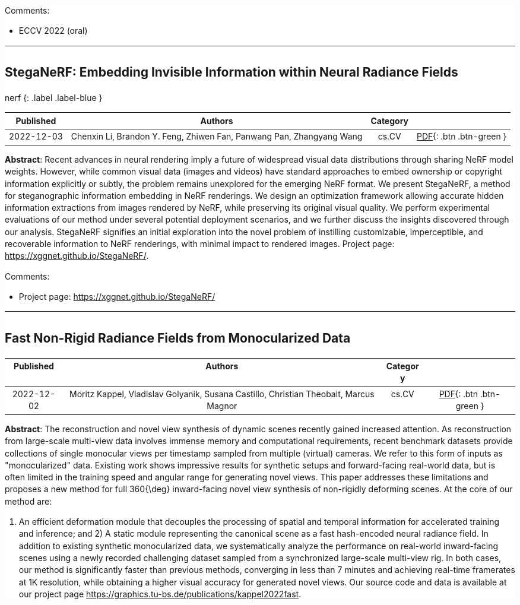 Comments:
- ECCV 2022 (oral)

---

## StegaNeRF: Embedding Invisible Information within Neural Radiance Fields

nerf
{: .label .label-blue }

| Published | Authors | Category | |
|:---:|:---:|:---:|:---:|
| 2022-12-03 | Chenxin Li, Brandon Y. Feng, Zhiwen Fan, Panwang Pan, Zhangyang Wang | cs.CV | [PDF](http://arxiv.org/pdf/2212.01602v1){: .btn .btn-green } |

**Abstract**: Recent advances in neural rendering imply a future of widespread visual data
distributions through sharing NeRF model weights. However, while common visual
data (images and videos) have standard approaches to embed ownership or
copyright information explicitly or subtly, the problem remains unexplored for
the emerging NeRF format. We present StegaNeRF, a method for steganographic
information embedding in NeRF renderings. We design an optimization framework
allowing accurate hidden information extractions from images rendered by NeRF,
while preserving its original visual quality. We perform experimental
evaluations of our method under several potential deployment scenarios, and we
further discuss the insights discovered through our analysis. StegaNeRF
signifies an initial exploration into the novel problem of instilling
customizable, imperceptible, and recoverable information to NeRF renderings,
with minimal impact to rendered images. Project page:
https://xggnet.github.io/StegaNeRF/.

Comments:
- Project page: https://xggnet.github.io/StegaNeRF/

---

## Fast Non-Rigid Radiance Fields from Monocularized Data



| Published | Authors | Category | |
|:---:|:---:|:---:|:---:|
| 2022-12-02 | Moritz Kappel, Vladislav Golyanik, Susana Castillo, Christian Theobalt, Marcus Magnor | cs.CV | [PDF](http://arxiv.org/pdf/2212.01368v2){: .btn .btn-green } |

**Abstract**: The reconstruction and novel view synthesis of dynamic scenes recently gained
increased attention. As reconstruction from large-scale multi-view data
involves immense memory and computational requirements, recent benchmark
datasets provide collections of single monocular views per timestamp sampled
from multiple (virtual) cameras. We refer to this form of inputs as
"monocularized" data. Existing work shows impressive results for synthetic
setups and forward-facing real-world data, but is often limited in the training
speed and angular range for generating novel views. This paper addresses these
limitations and proposes a new method for full 360{\deg} inward-facing novel
view synthesis of non-rigidly deforming scenes. At the core of our method are:
1) An efficient deformation module that decouples the processing of spatial and
temporal information for accelerated training and inference; and 2) A static
module representing the canonical scene as a fast hash-encoded neural radiance
field. In addition to existing synthetic monocularized data, we systematically
analyze the performance on real-world inward-facing scenes using a newly
recorded challenging dataset sampled from a synchronized large-scale multi-view
rig. In both cases, our method is significantly faster than previous methods,
converging in less than 7 minutes and achieving real-time framerates at 1K
resolution, while obtaining a higher visual accuracy for generated novel views.
Our source code and data is available at our project page
https://graphics.tu-bs.de/publications/kappel2022fast.
